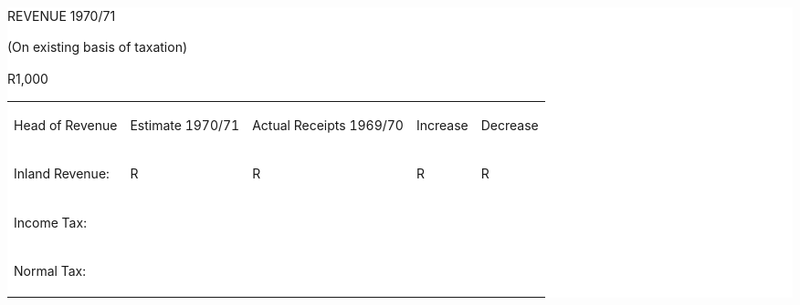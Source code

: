 <p>REVENUE 1970/71</p>

<p>(On existing basis of taxation)</p>

<p>R1,000</p>

<table>

<tr>

<td><p>Head of Revenue</p></td>

<td><p>Estimate 1970/71</p></td>

<td><p>Actual Receipts 1969/70</p></td>

<td><p>Increase</p></td>

<td><p>Decrease</p></td>

</tr>

<tr>

<td><p>Inland Revenue:</p></td>

<td><p>R</p></td>

<td><p>R</p></td>

<td><p>R</p></td>

<td><p>R</p></td>

</tr>

<tr>

<td><p>Income Tax:</p></td>

<td><p></p></td>

<td><p></p></td>

<td><p></p></td>

<td><p></p></td>

</tr>

<tr>

<td><p>Normal Tax:</p></td>

<td><p></p></td>

<td><p></p></td>

<td><p></p></td>

<td><p></p></td>

</tr>

<tr>
